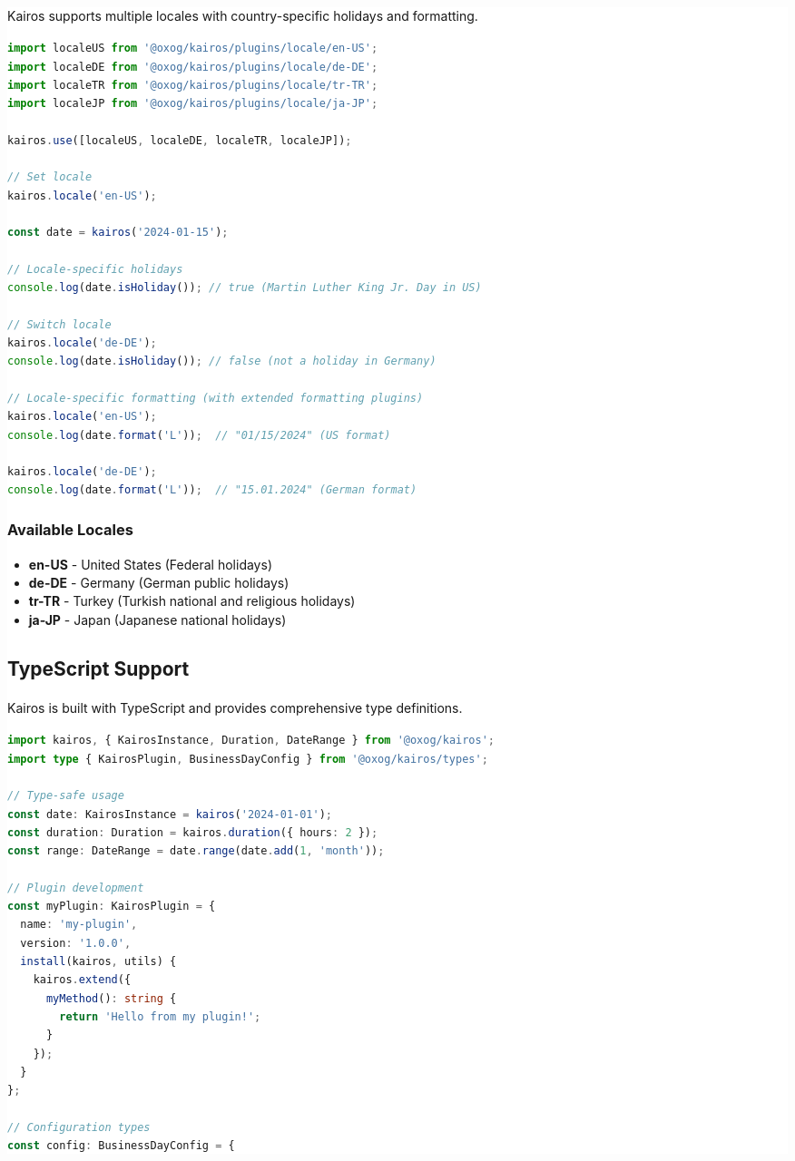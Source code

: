 Kairos supports multiple locales with country-specific holidays and formatting.

```typescript
import localeUS from '@oxog/kairos/plugins/locale/en-US';
import localeDE from '@oxog/kairos/plugins/locale/de-DE';
import localeTR from '@oxog/kairos/plugins/locale/tr-TR';
import localeJP from '@oxog/kairos/plugins/locale/ja-JP';

kairos.use([localeUS, localeDE, localeTR, localeJP]);

// Set locale
kairos.locale('en-US');

const date = kairos('2024-01-15');

// Locale-specific holidays
console.log(date.isHoliday()); // true (Martin Luther King Jr. Day in US)

// Switch locale
kairos.locale('de-DE');
console.log(date.isHoliday()); // false (not a holiday in Germany)

// Locale-specific formatting (with extended formatting plugins)
kairos.locale('en-US');
console.log(date.format('L'));  // "01/15/2024" (US format)

kairos.locale('de-DE');
console.log(date.format('L'));  // "15.01.2024" (German format)
```

### Available Locales

- **en-US** - United States (Federal holidays)
- **de-DE** - Germany (German public holidays)
- **tr-TR** - Turkey (Turkish national and religious holidays)
- **ja-JP** - Japan (Japanese national holidays)

## TypeScript Support

Kairos is built with TypeScript and provides comprehensive type definitions.

```typescript
import kairos, { KairosInstance, Duration, DateRange } from '@oxog/kairos';
import type { KairosPlugin, BusinessDayConfig } from '@oxog/kairos/types';

// Type-safe usage
const date: KairosInstance = kairos('2024-01-01');
const duration: Duration = kairos.duration({ hours: 2 });
const range: DateRange = date.range(date.add(1, 'month'));

// Plugin development
const myPlugin: KairosPlugin = {
  name: 'my-plugin',
  version: '1.0.0',
  install(kairos, utils) {
    kairos.extend({
      myMethod(): string {
        return 'Hello from my plugin!';
      }
    });
  }
};

// Configuration types
const config: BusinessDayConfig = {
```